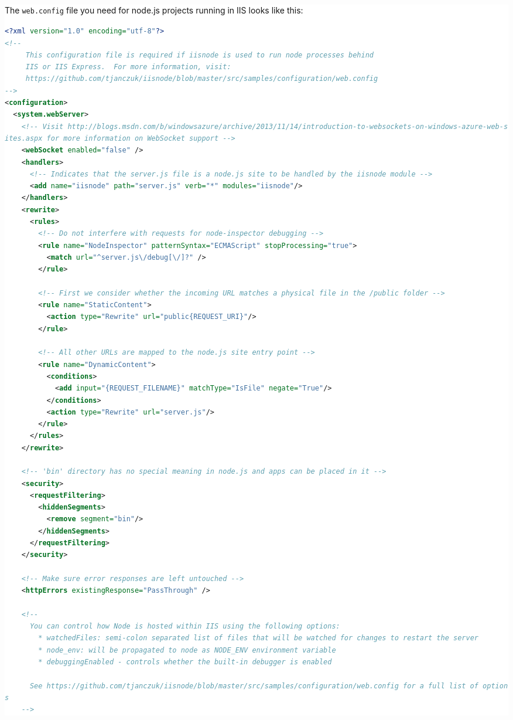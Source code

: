The `web.config` file you need for node.js projects running in IIS looks like this:

```xml
<?xml version="1.0" encoding="utf-8"?>
<!--
     This configuration file is required if iisnode is used to run node processes behind
     IIS or IIS Express.  For more information, visit:
     https://github.com/tjanczuk/iisnode/blob/master/src/samples/configuration/web.config
-->
<configuration>
  <system.webServer>
    <!-- Visit http://blogs.msdn.com/b/windowsazure/archive/2013/11/14/introduction-to-websockets-on-windows-azure-web-sites.aspx for more information on WebSocket support -->
    <webSocket enabled="false" />
    <handlers>
      <!-- Indicates that the server.js file is a node.js site to be handled by the iisnode module -->
      <add name="iisnode" path="server.js" verb="*" modules="iisnode"/>
    </handlers>
    <rewrite>
      <rules>
        <!-- Do not interfere with requests for node-inspector debugging -->
        <rule name="NodeInspector" patternSyntax="ECMAScript" stopProcessing="true">
          <match url="^server.js\/debug[\/]?" />
        </rule>

        <!-- First we consider whether the incoming URL matches a physical file in the /public folder -->
        <rule name="StaticContent">
          <action type="Rewrite" url="public{REQUEST_URI}"/>
        </rule>

        <!-- All other URLs are mapped to the node.js site entry point -->
        <rule name="DynamicContent">
          <conditions>
            <add input="{REQUEST_FILENAME}" matchType="IsFile" negate="True"/>
          </conditions>
          <action type="Rewrite" url="server.js"/>
        </rule>
      </rules>
    </rewrite>
    
    <!-- 'bin' directory has no special meaning in node.js and apps can be placed in it -->
    <security>
      <requestFiltering>
        <hiddenSegments>
          <remove segment="bin"/>
        </hiddenSegments>
      </requestFiltering>
    </security>

    <!-- Make sure error responses are left untouched -->
    <httpErrors existingResponse="PassThrough" />

    <!--
      You can control how Node is hosted within IIS using the following options:
        * watchedFiles: semi-colon separated list of files that will be watched for changes to restart the server
        * node_env: will be propagated to node as NODE_ENV environment variable
        * debuggingEnabled - controls whether the built-in debugger is enabled

      See https://github.com/tjanczuk/iisnode/blob/master/src/samples/configuration/web.config for a full list of options
    -->
```
